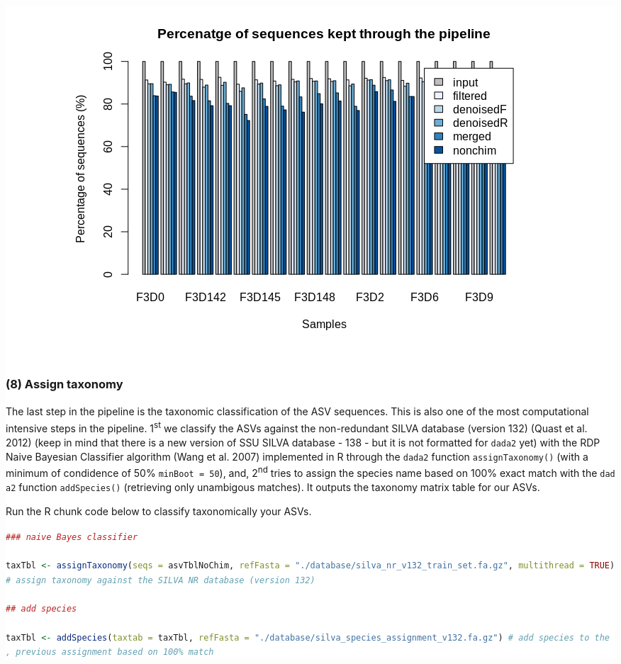 <img src="figs/plot no. seqs pipeline - perc. no.-1.png" style="display: block; margin: auto;" />

<br>



### (8) Assign taxonomy

The last step in the pipeline is the taxonomic classification of the ASV sequences. This is also one of the most computational intensive steps in the pipeline. 1<sup>st</sup> we classify the ASVs against the non-redundant SILVA database (version 132) (Quast et al. 2012) (keep in mind that there is a new version of SSU SILVA database - 138 - but it is not formatted for `dada2` yet) with the RDP Naive Bayesian Classifier algorithm (Wang et al. 2007) implemented in R through the `dada2` function `assignTaxonomy()` (with a minimum of condidence of 50% `minBoot = 50`), and, 2<sup>nd</sup> tries to assign the species name based on 100% exact match with the `dada2` function `addSpecies()` (retrieving only unambigous matches). It outputs the taxonomy matrix table for our ASVs. 

Run the R chunk code below to classify taxonomically your ASVs. 


```r
### naive Bayes classifier

taxTbl <- assignTaxonomy(seqs = asvTblNoChim, refFasta = "./database/silva_nr_v132_train_set.fa.gz", multithread = TRUE) # assign taxonomy against the SILVA NR database (version 132)

## add species

taxTbl <- addSpecies(taxtab = taxTbl, refFasta = "./database/silva_species_assignment_v132.fa.gz") # add species to the , previous assignment based on 100% match
```
